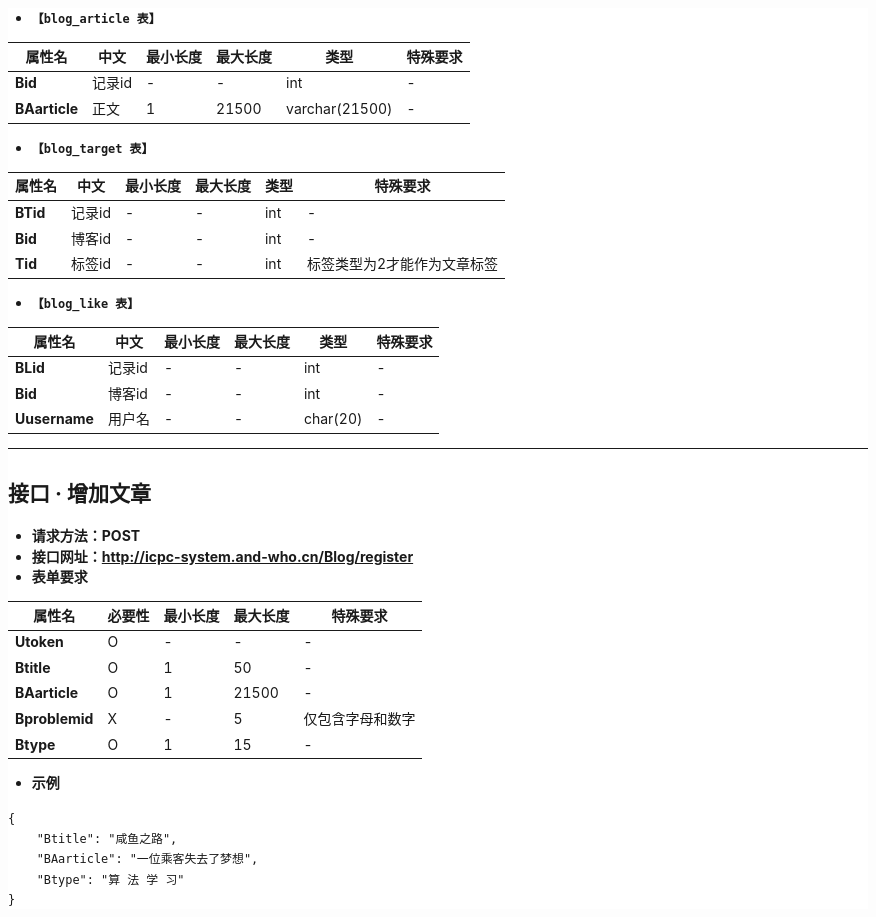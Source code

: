 
- **`【blog_article 表】`**

| 属性名          | 中文     | 最小长度 | 最大长度 | 类型           | 特殊要求
| --------------- | ------   | -------- | -------- | ---------      | --------
| **Bid**         | 记录id   | -        | -        | int            | - 
| **BAarticle**   | 正文     | 1        | 21500    | varchar(21500) | - 


- **`【blog_target 表】`**

| 属性名          | 中文     | 最小长度 | 最大长度 | 类型           | 特殊要求
| --------------- | ------   | -------- | -------- | ---------      | --------
| **BTid**        | 记录id | -        | -        | int            | -
| **Bid**         | 博客id    | -        | -        | int            | -
| **Tid**         | 标签id    | -        | -        | int            | 标签类型为2才能作为文章标签


- **`【blog_like 表】`**

| 属性名          | 中文     | 最小长度 | 最大长度 | 类型           | 特殊要求
| --------------- | ------   | -------- | -------- | ---------      | --------
| **BLid**        | 记录id   | -        | -        | int            | -
| **Bid**         | 博客id   | -        | -        | int            | -
| **Uusername**   | 用户名   | -        | -        | char(20)       | -


---

## **接口 · 增加文章**
- **请求方法：POST**
- **接口网址：http://icpc-system.and-who.cn/Blog/register**
- **表单要求**

| 属性名          | 必要性 | 最小长度 | 最大长度 | 特殊要求
| --------------- | ------ | -------- | -------- | --------
| **Utoken**      | O      | -        | -        | -
| **Btitle**      | O      | 1        | 50       | -    
| **BAarticle**   | O      | 1        | 21500    | - 
| **Bproblemid**  | X      | -        | 5        | 仅包含字母和数字
| **Btype**       | O      | 1        | 15       | -


- **示例**
```
{
	"Btitle": "咸鱼之路",
	"BAarticle": "一位乘客失去了梦想",
	"Btype": "算 法 学 习"
}
```
